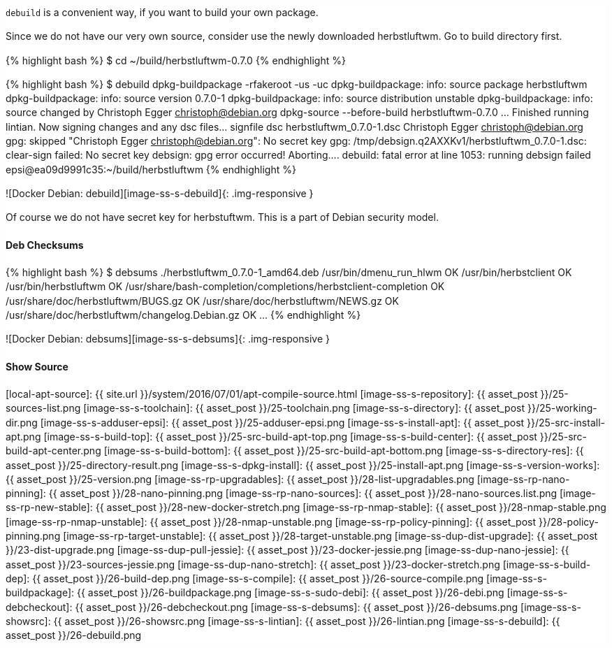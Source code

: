 <code>debuild</code> is a convenient way,
if you want to build your own package.

Since we do not have our very own source,
consider use the newly downloaded herbstluftwm.
Go to build directory first.

{% highlight bash %}
$ cd ~/build/herbstluftwm-0.7.0
{% endhighlight %}

{% highlight bash %}
$ debuild
 dpkg-buildpackage -rfakeroot -us -uc
dpkg-buildpackage: info: source package herbstluftwm
dpkg-buildpackage: info: source version 0.7.0-1
dpkg-buildpackage: info: source distribution unstable
dpkg-buildpackage: info: source changed by Christoph Egger <christoph@debian.org>
 dpkg-source --before-build herbstluftwm-0.7.0
...
Finished running lintian.
Now signing changes and any dsc files...
 signfile dsc herbstluftwm_0.7.0-1.dsc Christoph Egger <christoph@debian.org>
gpg: skipped "Christoph Egger <christoph@debian.org>": No secret key
gpg: /tmp/debsign.q2AXXKv1/herbstluftwm_0.7.0-1.dsc: clear-sign failed: No secret key
debsign: gpg error occurred!  Aborting....
debuild: fatal error at line 1053:
running debsign failed
epsi@ea09d9991c35:~/build/herbstluftwm
{% endhighlight %}

![Docker Debian: debuild][image-ss-s-debuild]{: .img-responsive }

Of course we do not have secret key for herbstuftwm.
This is a part of Debian security model.

#### Deb Checksums

{% highlight bash %}
$ debsums ./herbstluftwm_0.7.0-1_amd64.deb 
/usr/bin/dmenu_run_hlwm                                                       OK
/usr/bin/herbstclient                                                         OK
/usr/bin/herbstluftwm                                                         OK
/usr/share/bash-completion/completions/herbstclient-completion                OK
/usr/share/doc/herbstluftwm/BUGS.gz                                           OK
/usr/share/doc/herbstluftwm/NEWS.gz                                           OK
/usr/share/doc/herbstluftwm/changelog.Debian.gz                               OK
...
{% endhighlight %}

![Docker Debian: debsums][image-ss-s-debsums]{: .img-responsive }

#### Show Source


[//]: <> ( -- -- -- links below -- -- -- )
[local-apt-source]:	{{ site.url }}/system/2016/07/01/apt-compile-source.html
[image-ss-s-repository]:	{{ asset_post }}/25-sources-list.png
[image-ss-s-toolchain]:		{{ asset_post }}/25-toolchain.png
[image-ss-s-directory]:		{{ asset_post }}/25-working-dir.png
[image-ss-s-adduser-epsi]:	{{ asset_post }}/25-adduser-epsi.png
[image-ss-s-install-apt]:	{{ asset_post }}/25-src-install-apt.png
[image-ss-s-build-top]:		{{ asset_post }}/25-src-build-apt-top.png
[image-ss-s-build-center]:	{{ asset_post }}/25-src-build-apt-center.png
[image-ss-s-build-bottom]:	{{ asset_post }}/25-src-build-apt-bottom.png
[image-ss-s-directory-res]:	{{ asset_post }}/25-directory-result.png
[image-ss-s-dpkg-install]:	{{ asset_post }}/25-install-apt.png
[image-ss-s-version-works]:	{{ asset_post }}/25-version.png
[image-ss-rp-upgradables]:	{{ asset_post }}/28-list-upgradables.png
[image-ss-rp-nano-pinning]:	{{ asset_post }}/28-nano-pinning.png
[image-ss-rp-nano-sources]:	{{ asset_post }}/28-nano-sources.list.png
[image-ss-rp-new-stable]:	{{ asset_post }}/28-new-docker-stretch.png
[image-ss-rp-nmap-stable]:	{{ asset_post }}/28-nmap-stable.png
[image-ss-rp-nmap-unstable]:	{{ asset_post }}/28-nmap-unstable.png
[image-ss-rp-policy-pinning]:	{{ asset_post }}/28-policy-pinning.png
[image-ss-rp-target-unstable]:	{{ asset_post }}/28-target-unstable.png
[image-ss-dup-dist-upgrade]:	{{ asset_post }}/23-dist-upgrade.png
[image-ss-dup-pull-jessie]:		{{ asset_post }}/23-docker-jessie.png
[image-ss-dup-nano-jessie]:		{{ asset_post }}/23-sources-jessie.png
[image-ss-dup-nano-stretch]:	{{ asset_post }}/23-docker-stretch.png
[image-ss-s-build-dep]:		{{ asset_post }}/26-build-dep.png
[image-ss-s-compile]:		{{ asset_post }}/26-source-compile.png
[image-ss-s-buildpackage]:	{{ asset_post }}/26-buildpackage.png
[image-ss-s-sudo-debi]:		{{ asset_post }}/26-debi.png
[image-ss-s-debcheckout]:	{{ asset_post }}/26-debcheckout.png
[image-ss-s-debsums]:		{{ asset_post }}/26-debsums.png
[image-ss-s-showsrc]:		{{ asset_post }}/26-showsrc.png
[image-ss-s-lintian]:		{{ asset_post }}/26-lintian.png
[image-ss-s-debuild]:		{{ asset_post }}/26-debuild.png
